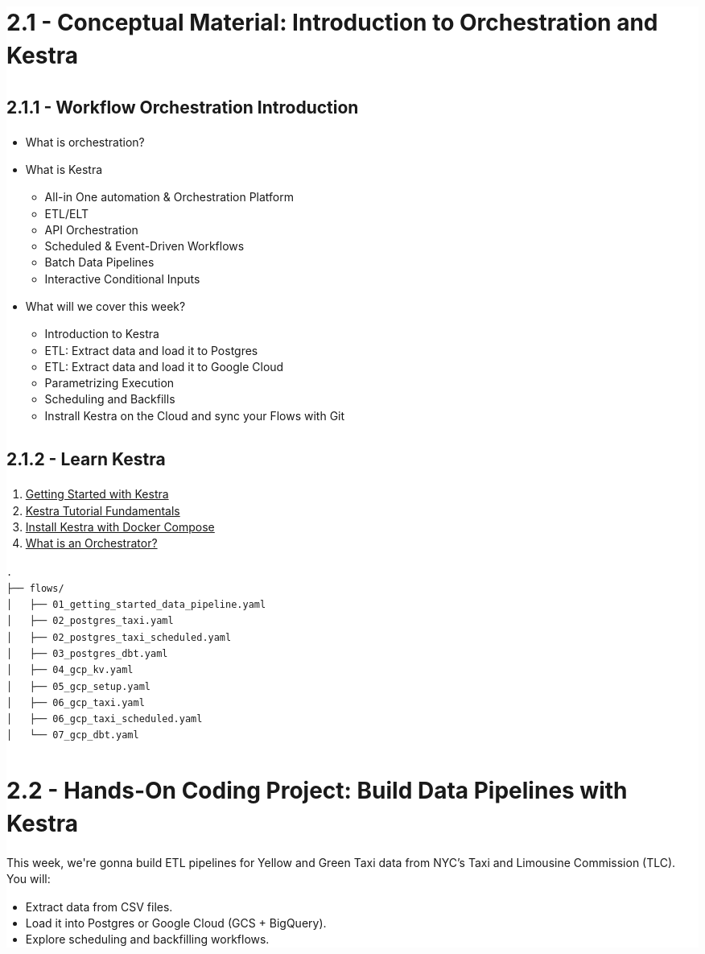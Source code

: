 # 2.1 - Conceptual Material: Introduction to Orchestration and Kestra
## 2.1.1 - Workflow Orchestration Introduction

- What is orchestration?

- What is Kestra
    - All-in One automation & Orchestration Platform
    - ETL/ELT
    - API Orchestration
    - Scheduled & Event-Driven Workflows
    - Batch Data Pipelines
    - Interactive Conditional Inputs

- What will we cover this week?
    - Introduction to Kestra
    - ETL: Extract data and load it to Postgres
    - ETL: Extract data and load it to Google Cloud
    - Parametrizing Execution
    - Scheduling and Backfills
    - Instrall Kestra on the Cloud and sync your Flows with Git

## 2.1.2 - Learn Kestra
1. [Getting Started with Kestra](https://go.kestra.io/de-zoomcamp/quickstart)
2. [Kestra Tutorial Fundamentals](https://go.kestra.io/de-zoomcamp/tutorial)
3. [Install Kestra with Docker Compose](https://go.kestra.io/de-zoomcamp/docker-compose)
4. [What is an Orchestrator?](https://go.kestra.io/de-zoomcamp/what-is-an-orchestrator)

```
.
├── flows/
│   ├── 01_getting_started_data_pipeline.yaml
│   ├── 02_postgres_taxi.yaml
│   ├── 02_postgres_taxi_scheduled.yaml
│   ├── 03_postgres_dbt.yaml
│   ├── 04_gcp_kv.yaml
│   ├── 05_gcp_setup.yaml
│   ├── 06_gcp_taxi.yaml
│   ├── 06_gcp_taxi_scheduled.yaml
│   └── 07_gcp_dbt.yaml
```

# 2.2 - Hands-On Coding Project: Build Data Pipelines with Kestra
This week, we're gonna build ETL pipelines for Yellow and Green Taxi data from NYC’s Taxi and Limousine Commission (TLC). You will:
- Extract data from CSV files.
- Load it into Postgres or Google Cloud (GCS + BigQuery).
- Explore scheduling and backfilling workflows.

